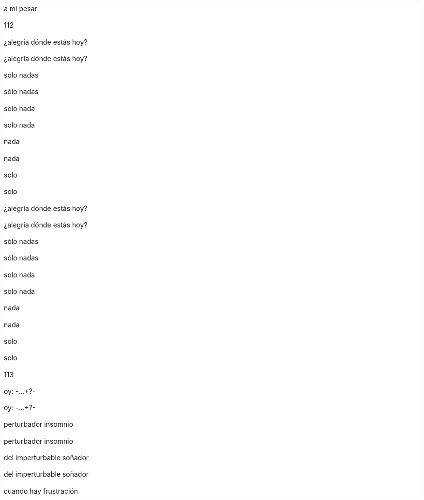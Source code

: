 a mi pesar

112

¿alegría dónde estás hoy?

¿alegría dónde estás hoy?

sólo nadas

sólo nadas

solo nada

solo nada

nada

nada

solo

solo





¿alegría dónde estás hoy?

¿alegría dónde estás hoy?

sólo nadas

sólo nadas

solo nada

solo nada

nada

nada

solo

solo





113

oy: -...+?-

oy: -...+?-

perturbador insomnio

perturbador insomnio

del imperturbable soñador

del imperturbable soñador

cuando hay frustración
